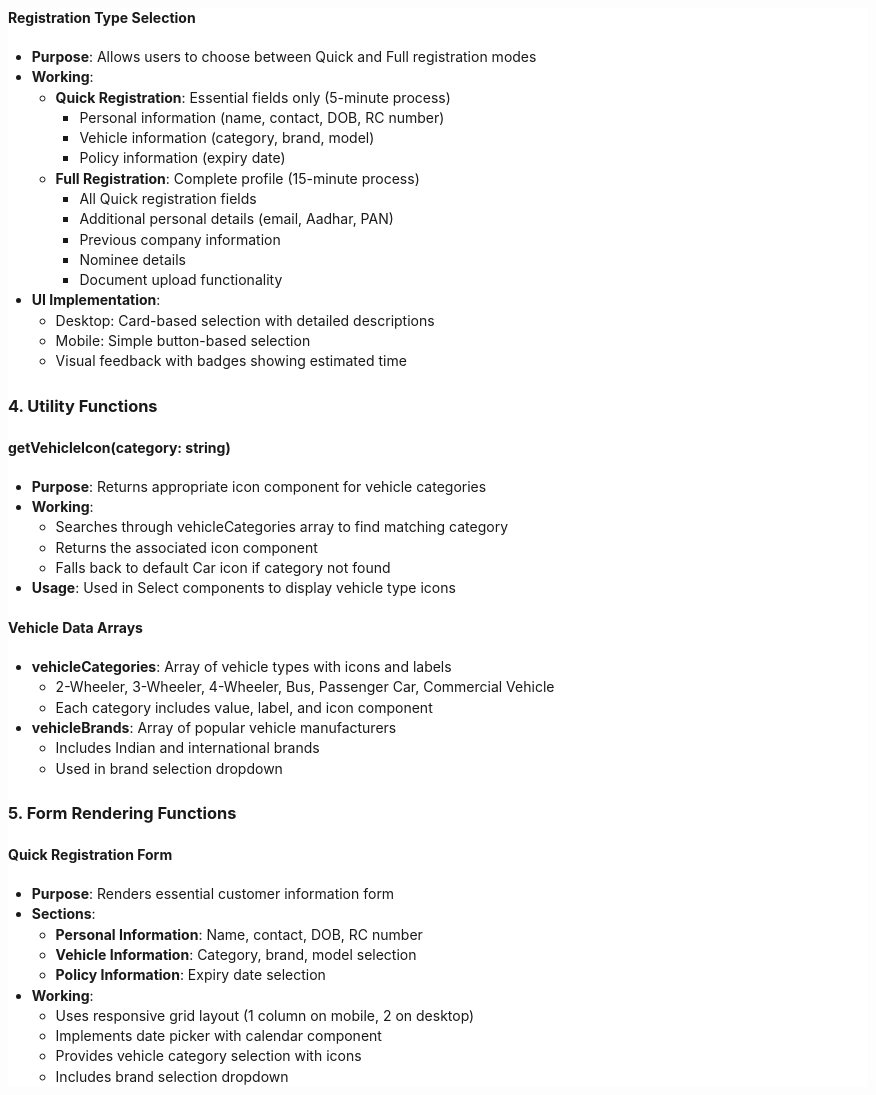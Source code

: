 #### **Registration Type Selection**

- **Purpose**: Allows users to choose between Quick and Full registration modes
- **Working**:
  - **Quick Registration**: Essential fields only (5-minute process)
    - Personal information (name, contact, DOB, RC number)
    - Vehicle information (category, brand, model)
    - Policy information (expiry date)
  - **Full Registration**: Complete profile (15-minute process)
    - All Quick registration fields
    - Additional personal details (email, Aadhar, PAN)
    - Previous company information
    - Nominee details
    - Document upload functionality
- **UI Implementation**:
  - Desktop: Card-based selection with detailed descriptions
  - Mobile: Simple button-based selection
  - Visual feedback with badges showing estimated time

### 4. Utility Functions

#### **getVehicleIcon(category: string)**

- **Purpose**: Returns appropriate icon component for vehicle categories
- **Working**:
  - Searches through vehicleCategories array to find matching category
  - Returns the associated icon component
  - Falls back to default Car icon if category not found
- **Usage**: Used in Select components to display vehicle type icons

#### **Vehicle Data Arrays**

- **vehicleCategories**: Array of vehicle types with icons and labels
  - 2-Wheeler, 3-Wheeler, 4-Wheeler, Bus, Passenger Car, Commercial Vehicle
  - Each category includes value, label, and icon component
- **vehicleBrands**: Array of popular vehicle manufacturers
  - Includes Indian and international brands
  - Used in brand selection dropdown

### 5. Form Rendering Functions

#### **Quick Registration Form**

- **Purpose**: Renders essential customer information form
- **Sections**:
  - **Personal Information**: Name, contact, DOB, RC number
  - **Vehicle Information**: Category, brand, model selection
  - **Policy Information**: Expiry date selection
- **Working**:
  - Uses responsive grid layout (1 column on mobile, 2 on desktop)
  - Implements date picker with calendar component
  - Provides vehicle category selection with icons
  - Includes brand selection dropdown
